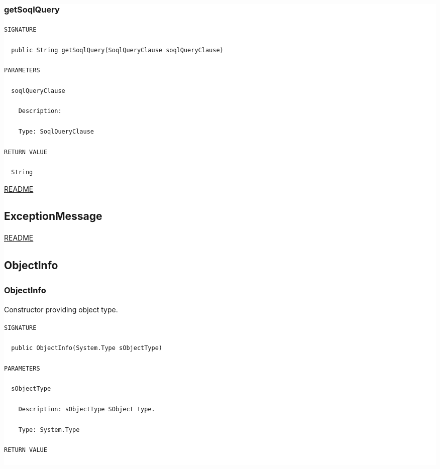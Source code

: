 ```apex
```

### getSoqlQuery

```apex
SIGNATURE

  public String getSoqlQuery(SoqlQueryClause soqlQueryClause)

PARAMETERS

  soqlQueryClause

    Description:

    Type: SoqlQueryClause

RETURN VALUE

  String
```

[README](https://github.com/shuntaro-sfdx/apex-extended-schema-utils/blob/v1.0.0/README.md/ExceptionMessage)

## ExceptionMessage

[README](https://github.com/shuntaro-sfdx/apex-extended-schema-utils/blob/v1.0.0/README.md/ObjectInfo)

## ObjectInfo

### ObjectInfo

Constructor providing object type.

```apex
SIGNATURE

  public ObjectInfo(System.Type sObjectType)

PARAMETERS

  sObjectType

    Description: sObjectType SObject type.

    Type: System.Type

RETURN VALUE


```

